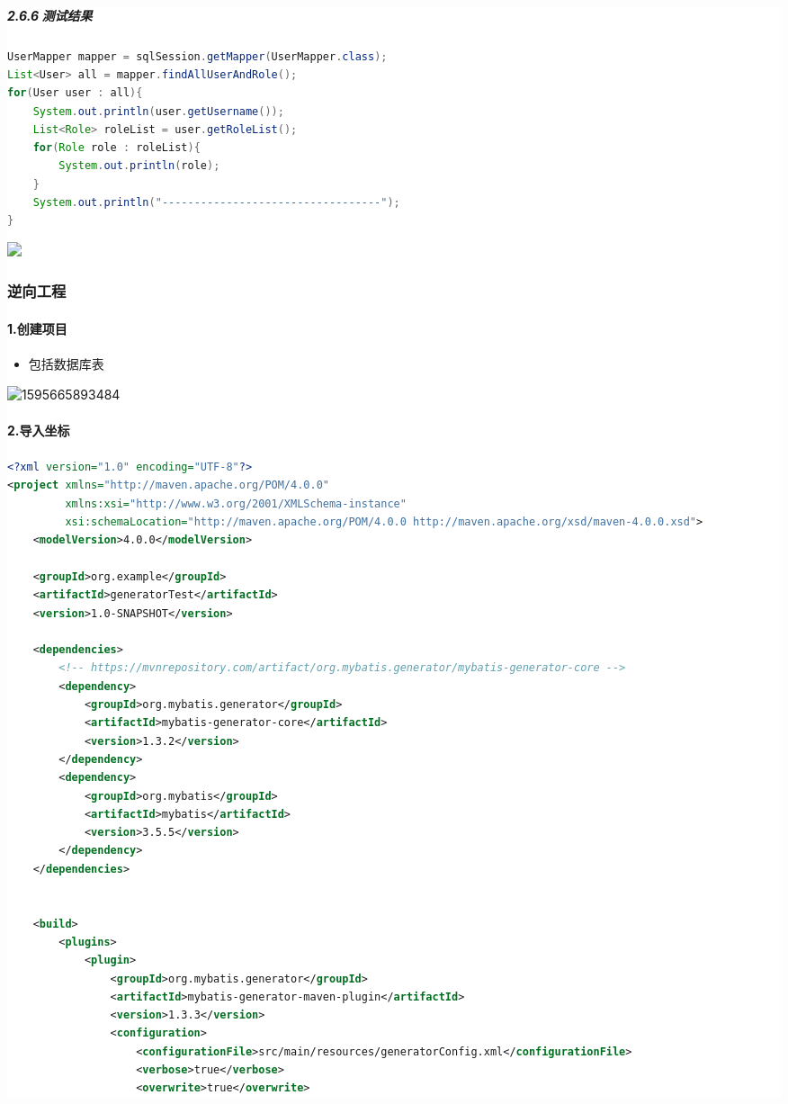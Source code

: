 ##### 2.6.6 测试结果

```java
UserMapper mapper = sqlSession.getMapper(UserMapper.class);
List<User> all = mapper.findAllUserAndRole();
for(User user : all){
    System.out.println(user.getUsername());
    List<Role> roleList = user.getRoleList();
    for(Role role : roleList){
        System.out.println(role);
    }
    System.out.println("----------------------------------");
}
```

![](img\图片20.png)



### 逆向工程

#### 1.创建项目

- 包括数据库表

![1595665893484](C:\Users\25469\AppData\Roaming\Typora\typora-user-images\1595665893484.png)

#### 2.导入坐标

```xml
<?xml version="1.0" encoding="UTF-8"?>
<project xmlns="http://maven.apache.org/POM/4.0.0"
         xmlns:xsi="http://www.w3.org/2001/XMLSchema-instance"
         xsi:schemaLocation="http://maven.apache.org/POM/4.0.0 http://maven.apache.org/xsd/maven-4.0.0.xsd">
    <modelVersion>4.0.0</modelVersion>

    <groupId>org.example</groupId>
    <artifactId>generatorTest</artifactId>
    <version>1.0-SNAPSHOT</version>

    <dependencies>
        <!-- https://mvnrepository.com/artifact/org.mybatis.generator/mybatis-generator-core -->
        <dependency>
            <groupId>org.mybatis.generator</groupId>
            <artifactId>mybatis-generator-core</artifactId>
            <version>1.3.2</version>
        </dependency>
        <dependency>
            <groupId>org.mybatis</groupId>
            <artifactId>mybatis</artifactId>
            <version>3.5.5</version>
        </dependency>
    </dependencies>


    <build>
        <plugins>
            <plugin>
                <groupId>org.mybatis.generator</groupId>
                <artifactId>mybatis-generator-maven-plugin</artifactId>
                <version>1.3.3</version>
                <configuration>
                    <configurationFile>src/main/resources/generatorConfig.xml</configurationFile>
                    <verbose>true</verbose>
                    <overwrite>true</overwrite>
```